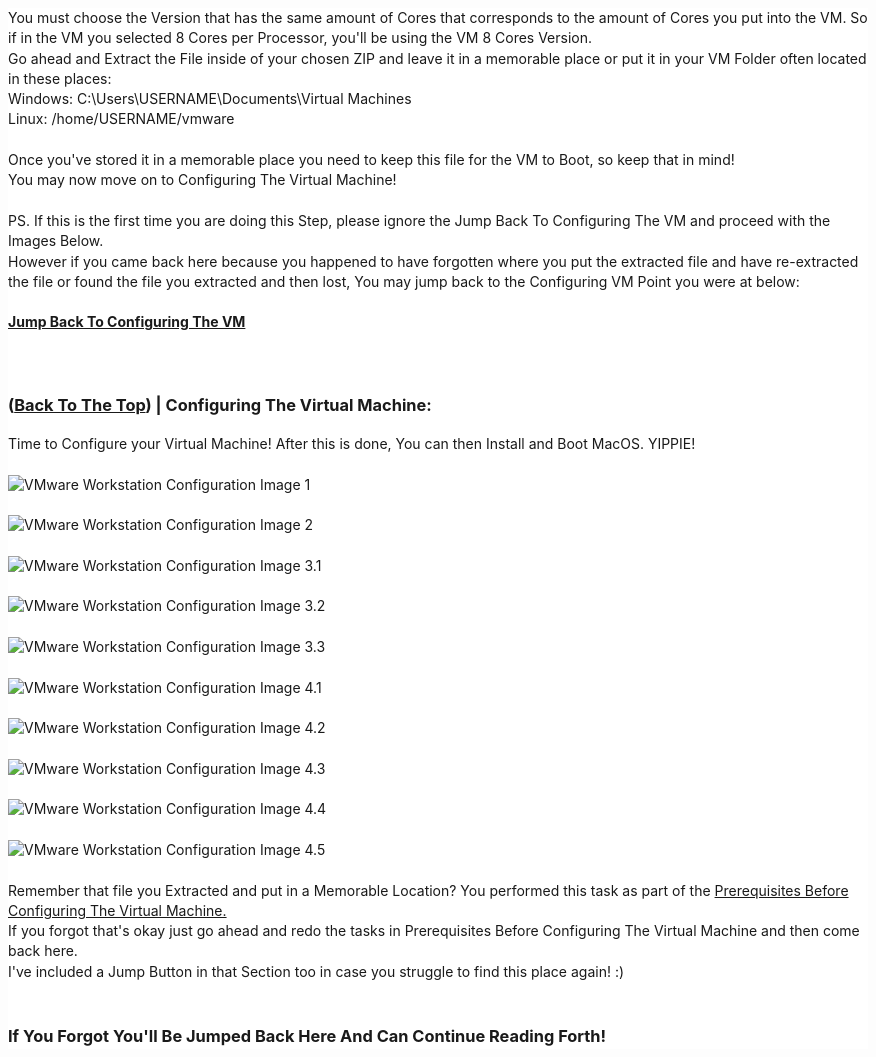 You must choose the Version that has the same amount of Cores that corresponds to the amount of Cores you put into the VM. So if in the VM you selected 8 Cores per Processor, you'll be using the VM 8 Cores Version. <br>
Go ahead and Extract the File inside of your chosen ZIP and leave it in a memorable place or put it in your VM Folder often located in these places: <br>
Windows: C:\Users\USERNAME\Documents\Virtual Machines <br>
Linux: /home/USERNAME/vmware <br>
<br>
Once you've stored it in a memorable place you need to keep this file for the VM to Boot, so keep that in mind! <br>
You may now move on to Configuring The Virtual Machine! <br>
<br>
PS. If this is the first time you are doing this Step, please ignore the Jump Back To Configuring The VM and proceed with the Images Below. <br>
However if you came back here because you happened to have forgotten where you put the extracted file and have re-extracted the file or found the file you extracted and then lost, You may jump back to the Configuring VM Point you were at below: <br>

#### [Jump Back To Configuring The VM](#if-you-forgot-youll-be-jumped-back-here-and-can-continue-reading-forth)
<br>

### ([Back To The Top](#macos-ventura-vmware-workstation-setup--configuration)) | Configuring The Virtual Machine:
Time to Configure your Virtual Machine! After this is done, You can then Install and Boot MacOS. YIPPIE! <br>
<br>
![VMware Workstation Configuration Image 1](https://cdn.deuo.one/Files/PICS/VMware-Workstation-MacOS-Ventura/VM-Configuration/1.png) <br>
<br>
![VMware Workstation Configuration Image 2](https://cdn.deuo.one/Files/PICS/VMware-Workstation-MacOS-Ventura/VM-Configuration/2.png) <br>
<br>
![VMware Workstation Configuration Image 3.1](https://cdn.deuo.one/Files/PICS/VMware-Workstation-MacOS-Ventura/VM-Configuration/3.1.png) <br>
<br>
![VMware Workstation Configuration Image 3.2](https://cdn.deuo.one/Files/PICS/VMware-Workstation-MacOS-Ventura/VM-Configuration/3.2.png) <br>
<br>
![VMware Workstation Configuration Image 3.3](https://cdn.deuo.one/Files/PICS/VMware-Workstation-MacOS-Ventura/VM-Configuration/3.3.png) <br>
<br>
![VMware Workstation Configuration Image 4.1](https://cdn.deuo.one/Files/PICS/VMware-Workstation-MacOS-Ventura/VM-Configuration/4.1.png) <br>
<br>
![VMware Workstation Configuration Image 4.2](https://cdn.deuo.one/Files/PICS/VMware-Workstation-MacOS-Ventura/VM-Configuration/4.2.png) <br>
<br>
![VMware Workstation Configuration Image 4.3](https://cdn.deuo.one/Files/PICS/VMware-Workstation-MacOS-Ventura/VM-Configuration/4.3.png) <br>
<br>
![VMware Workstation Configuration Image 4.4](https://cdn.deuo.one/Files/PICS/VMware-Workstation-MacOS-Ventura/VM-Configuration/4.4.png) <br>
<br>
![VMware Workstation Configuration Image 4.5](https://cdn.deuo.one/Files/PICS/VMware-Workstation-MacOS-Ventura/VM-Configuration/4.5.png) <br>
<br>
Remember that file you Extracted and put in a Memorable Location? You performed this task as part of the [Prerequisites Before Configuring The Virtual Machine.](#back-to-the-top--prerequisites-before-configuring-the-virtual-machine) <br>
If you forgot that's okay just go ahead and redo the tasks in Prerequisites Before Configuring The Virtual Machine and then come back here. <br>
I've included a Jump Button in that Section too in case you struggle to find this place again! :) <br>
<br>
### If You Forgot You'll Be Jumped Back Here And Can Continue Reading Forth!